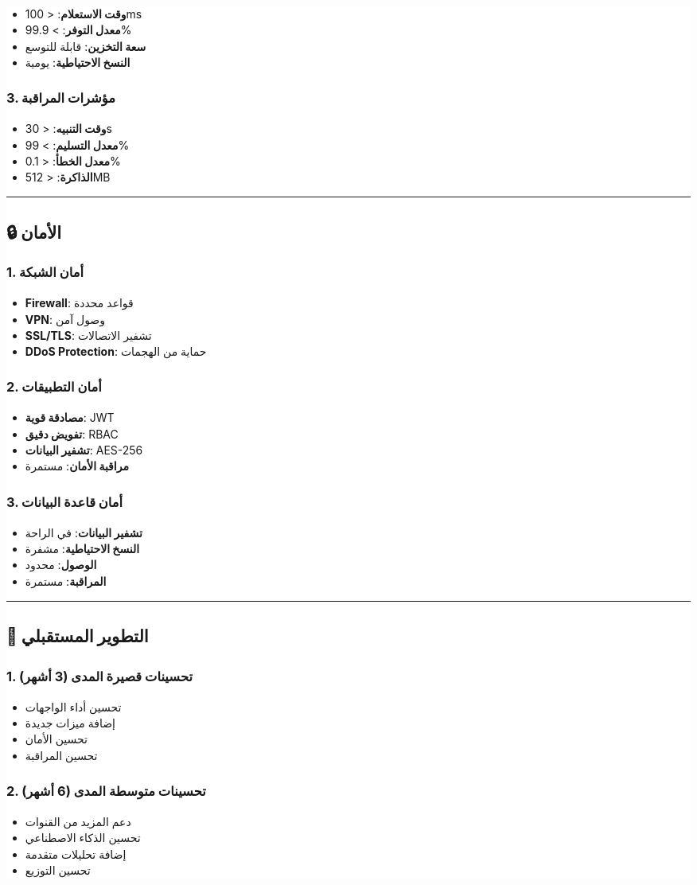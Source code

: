 - **وقت الاستعلام**: < 100ms
- **معدل التوفر**: > 99.9%
- **سعة التخزين**: قابلة للتوسع
- **النسخ الاحتياطية**: يومية

### 3. مؤشرات المراقبة

- **وقت التنبيه**: < 30s
- **معدل التسليم**: > 99%
- **معدل الخطأ**: < 0.1%
- **الذاكرة**: < 512MB

---

## 🔒 الأمان

### 1. أمان الشبكة

- **Firewall**: قواعد محددة
- **VPN**: وصول آمن
- **SSL/TLS**: تشفير الاتصالات
- **DDoS Protection**: حماية من الهجمات

### 2. أمان التطبيقات

- **مصادقة قوية**: JWT
- **تفويض دقيق**: RBAC
- **تشفير البيانات**: AES-256
- **مراقبة الأمان**: مستمرة

### 3. أمان قاعدة البيانات

- **تشفير البيانات**: في الراحة
- **النسخ الاحتياطية**: مشفرة
- **الوصول**: محدود
- **المراقبة**: مستمرة

---

## 🚀 التطوير المستقبلي

### 1. تحسينات قصيرة المدى (3 أشهر)

- تحسين أداء الواجهات
- إضافة ميزات جديدة
- تحسين الأمان
- تحسين المراقبة

### 2. تحسينات متوسطة المدى (6 أشهر)

- دعم المزيد من القنوات
- تحسين الذكاء الاصطناعي
- إضافة تحليلات متقدمة
- تحسين التوزيع
